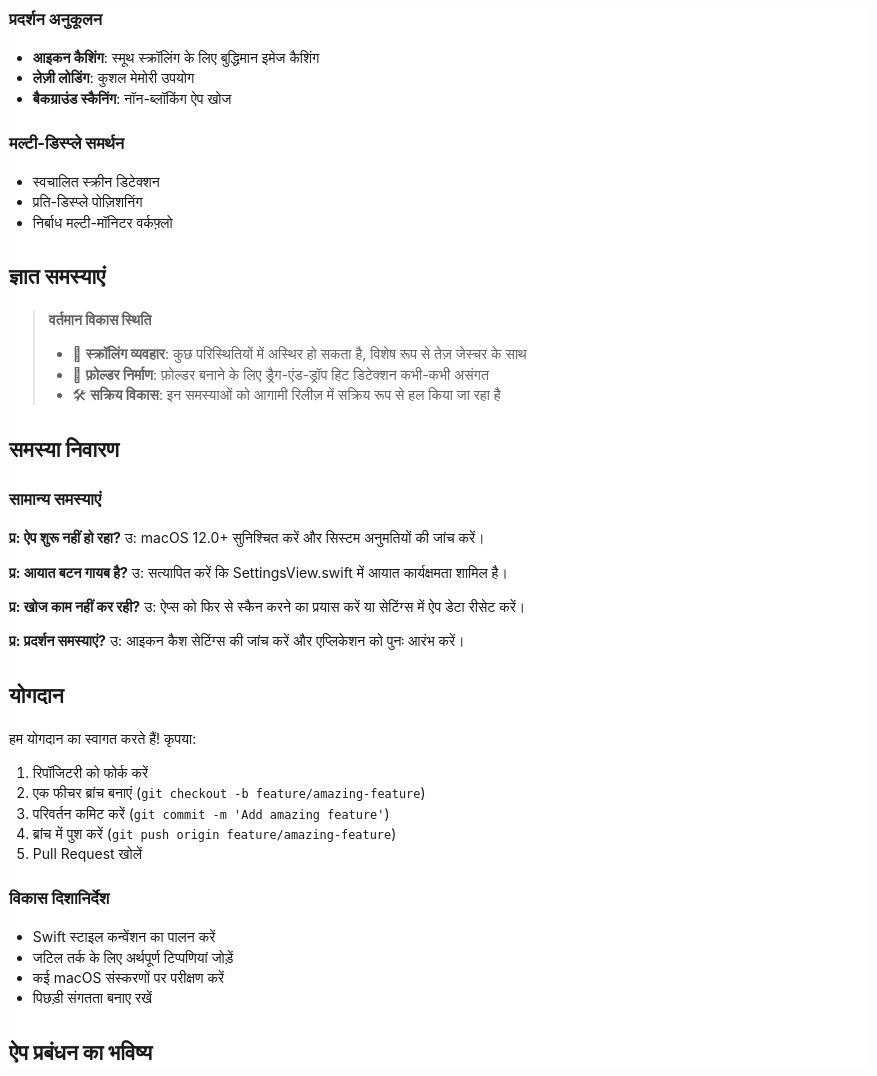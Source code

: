### प्रदर्शन अनुकूलन
- **आइकन कैशिंग**: स्मूथ स्क्रॉलिंग के लिए बुद्धिमान इमेज कैशिंग
- **लेज़ी लोडिंग**: कुशल मेमोरी उपयोग
- **बैकग्राउंड स्कैनिंग**: नॉन-ब्लॉकिंग ऐप खोज

### मल्टी-डिस्प्ले समर्थन
- स्वचालित स्क्रीन डिटेक्शन
- प्रति-डिस्प्ले पोज़िशनिंग
- निर्बाध मल्टी-मॉनिटर वर्कफ़्लो

## ज्ञात समस्याएं

> **वर्तमान विकास स्थिति**
> - 🔄 **स्क्रॉलिंग व्यवहार**: कुछ परिस्थितियों में अस्थिर हो सकता है, विशेष रूप से तेज़ जेस्चर के साथ
> - 🎯 **फ़ोल्डर निर्माण**: फ़ोल्डर बनाने के लिए ड्रैग-एंड-ड्रॉप हिट डिटेक्शन कभी-कभी असंगत
> - 🛠️ **सक्रिय विकास**: इन समस्याओं को आगामी रिलीज़ में सक्रिय रूप से हल किया जा रहा है

## समस्या निवारण

### सामान्य समस्याएं

**प्र: ऐप शुरू नहीं हो रहा?**
उ: macOS 12.0+ सुनिश्चित करें और सिस्टम अनुमतियों की जांच करें।

**प्र: आयात बटन गायब है?**
उ: सत्यापित करें कि SettingsView.swift में आयात कार्यक्षमता शामिल है।

**प्र: खोज काम नहीं कर रही?**
उ: ऐप्स को फिर से स्कैन करने का प्रयास करें या सेटिंग्स में ऐप डेटा रीसेट करें।

**प्र: प्रदर्शन समस्याएं?**
उ: आइकन कैश सेटिंग्स की जांच करें और एप्लिकेशन को पुनः आरंभ करें।

## योगदान

हम योगदान का स्वागत करते हैं! कृपया:

1. रिपॉजिटरी को फोर्क करें
2. एक फीचर ब्रांच बनाएं (`git checkout -b feature/amazing-feature`)
3. परिवर्तन कमिट करें (`git commit -m 'Add amazing feature'`)
4. ब्रांच में पुश करें (`git push origin feature/amazing-feature`)
5. Pull Request खोलें

### विकास दिशानिर्देश
- Swift स्टाइल कन्वेंशन का पालन करें
- जटिल तर्क के लिए अर्थपूर्ण टिप्पणियां जोड़ें
- कई macOS संस्करणों पर परीक्षण करें
- पिछड़ी संगतता बनाए रखें

## ऐप प्रबंधन का भविष्य
